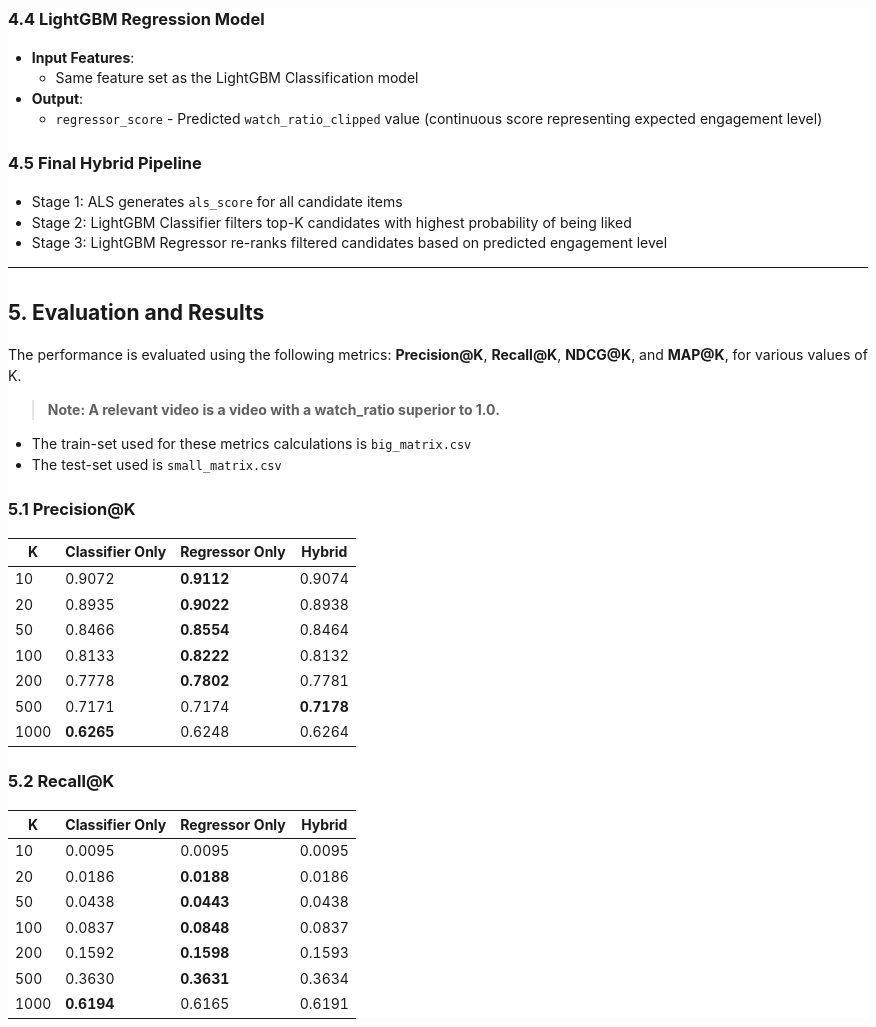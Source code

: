 ### 4.4 LightGBM Regression Model
- **Input Features**:
  - Same feature set as the LightGBM Classification model
- **Output**:
  - `regressor_score` - Predicted `watch_ratio_clipped` value (continuous score representing expected engagement level)

### 4.5 Final Hybrid Pipeline
- Stage 1: ALS generates `als_score` for all candidate items
- Stage 2: LightGBM Classifier filters top-K candidates with highest probability of being liked
- Stage 3: LightGBM Regressor re-ranks filtered candidates based on predicted engagement level
---

## 5. Evaluation and Results

The performance is evaluated using the following metrics: **Precision@K**, **Recall@K**, **NDCG@K**, and **MAP@K**, for various values of K.

> **Note: A relevant video is a video with a watch_ratio superior to 1.0.**
* The train-set used for these metrics calculations is `big_matrix.csv`
* The test-set used is `small_matrix.csv`


### 5.1 Precision@K

| K | Classifier Only | Regressor Only | Hybrid |
|----|------------------|----------------|--------|
| 10 | 0.9072 | **0.9112** | 0.9074 |
| 20 | 0.8935 | **0.9022** | 0.8938 |
| 50 | 0.8466 | **0.8554** | 0.8464 |
| 100 | 0.8133 | **0.8222** | 0.8132 |
| 200 | 0.7778 | **0.7802** | 0.7781 |
| 500 | 0.7171 | 0.7174 | **0.7178** |
| 1000 | **0.6265** | 0.6248 | 0.6264 |

### 5.2 Recall@K

| K | Classifier Only | Regressor Only | Hybrid |
|----|------------------|----------------|--------|
| 10 | 0.0095 | 0.0095 | 0.0095 |
| 20 | 0.0186 | **0.0188** | 0.0186 |
| 50 | 0.0438 | **0.0443** | 0.0438 |
| 100 | 0.0837 | **0.0848** | 0.0837 |
| 200 | 0.1592 | **0.1598** | 0.1593 |
| 500 | 0.3630 | **0.3631** | 0.3634 |
| 1000 | **0.6194** | 0.6165 | 0.6191 |
